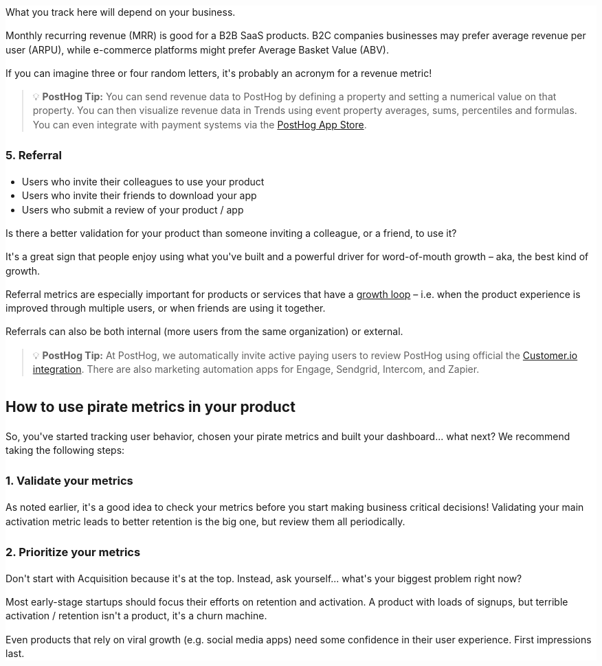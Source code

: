 What you track here will depend on your business.

Monthly recurring revenue (MRR) is good for a B2B SaaS products. B2C companies businesses may prefer average revenue per user (ARPU), while e-commerce platforms might prefer Average Basket Value (ABV). 

If you can imagine three or four random letters, it's probably an acronym for a revenue metric!

> 💡 **PostHog Tip:** You can send revenue data to PostHog by defining a property and setting a numerical value on that property. You can then visualize revenue data in Trends using event property averages, sums, percentiles and formulas. You can even integrate with payment systems via the [PostHog App Store](/apps).

### 5. Referral

- Users who invite their colleagues to use your product
- Users who invite their friends to download your app
- Users who submit a review of your product / app 

Is there a better validation for your product than someone inviting a colleague, or a friend, to use it?

It's a great sign that people enjoy using what you've built and a powerful driver for word-of-mouth growth – aka, the best kind of growth.

Referral metrics are especially important for products or services that have a [growth loop](/blog/growth-loops) – i.e. when the product experience is improved through multiple users, or when friends are using it together.

Referrals can also be both internal (more users from the same organization) or external.

> 💡 **PostHog Tip:** At PostHog, we automatically invite active paying users to review PostHog using official the [Customer.io integration](/apps/customer-io). There are also marketing automation apps for Engage, Sendgrid, Intercom, and Zapier.

## How to use pirate metrics in your product

So, you've started tracking user behavior, chosen your pirate metrics and built your dashboard... what next? We recommend taking the following steps:

### 1. Validate your metrics

As noted earlier, it's a good idea to check your metrics before you start making business critical decisions! Validating your main activation metric leads to better retention is the big one, but review them all periodically. 

### 2. Prioritize your metrics

Don't start with Acquisition because it's at the top. Instead, ask yourself... what's your biggest problem right now? 

Most early-stage startups should focus their efforts on retention and activation. A product with loads of signups, but terrible activation / retention isn't a product, it's a churn machine.

Even products that rely on viral growth (e.g. social media apps) need some confidence in their user experience. First impressions last.
